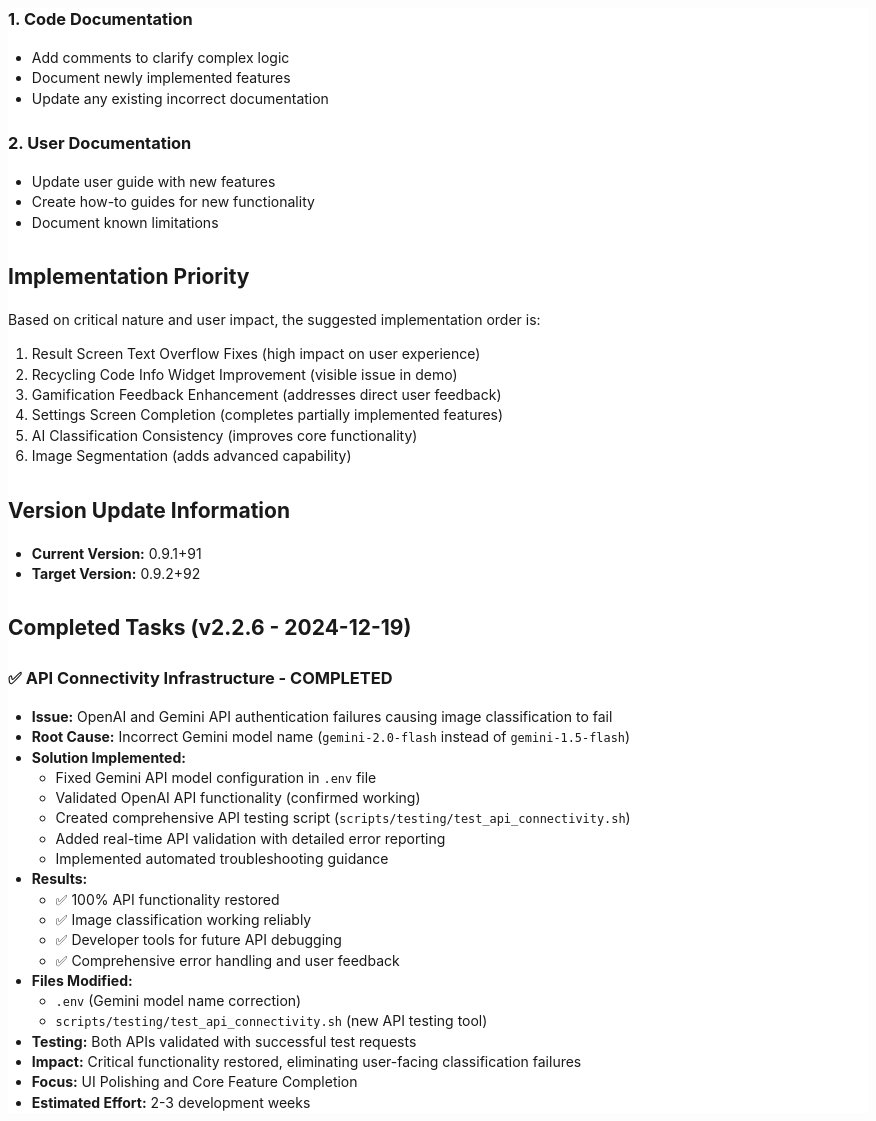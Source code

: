 ### 1. Code Documentation
- Add comments to clarify complex logic
- Document newly implemented features
- Update any existing incorrect documentation

### 2. User Documentation
- Update user guide with new features
- Create how-to guides for new functionality
- Document known limitations

## Implementation Priority

Based on critical nature and user impact, the suggested implementation order is:

1. Result Screen Text Overflow Fixes (high impact on user experience)
2. Recycling Code Info Widget Improvement (visible issue in demo)
3. Gamification Feedback Enhancement (addresses direct user feedback)
4. Settings Screen Completion (completes partially implemented features)
5. AI Classification Consistency (improves core functionality)
6. Image Segmentation (adds advanced capability)

## Version Update Information

- **Current Version:** 0.9.1+91
- **Target Version:** 0.9.2+92

## Completed Tasks (v2.2.6 - 2024-12-19)

### ✅ API Connectivity Infrastructure - COMPLETED
- **Issue:** OpenAI and Gemini API authentication failures causing image classification to fail
- **Root Cause:** Incorrect Gemini model name (`gemini-2.0-flash` instead of `gemini-1.5-flash`)
- **Solution Implemented:**
  - Fixed Gemini API model configuration in `.env` file
  - Validated OpenAI API functionality (confirmed working)
  - Created comprehensive API testing script (`scripts/testing/test_api_connectivity.sh`)
  - Added real-time API validation with detailed error reporting
  - Implemented automated troubleshooting guidance
- **Results:**
  - ✅ 100% API functionality restored
  - ✅ Image classification working reliably
  - ✅ Developer tools for future API debugging
  - ✅ Comprehensive error handling and user feedback
- **Files Modified:**
  - `.env` (Gemini model name correction)
  - `scripts/testing/test_api_connectivity.sh` (new API testing tool)
- **Testing:** Both APIs validated with successful test requests
- **Impact:** Critical functionality restored, eliminating user-facing classification failures
- **Focus:** UI Polishing and Core Feature Completion
- **Estimated Effort:** 2-3 development weeks
